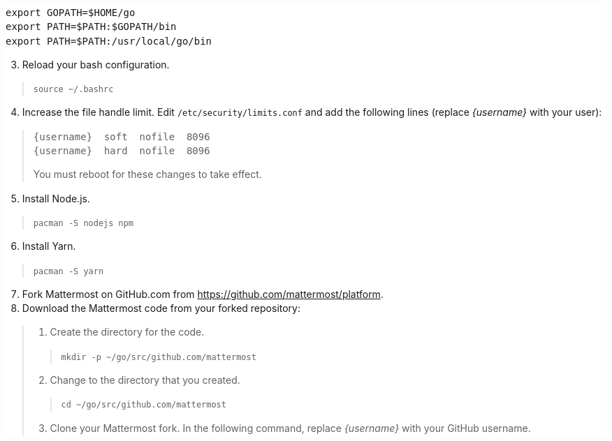 <div><div class="highlight-bash"><div class="highlight"><pre><span></span><span class="nb">export</span> <span class="nv">GOPATH</span><span class="o">=</span><span class="nv">$HOME</span>/go
<span class="nb">export</span> <span class="nv">PATH</span><span class="o">=</span><span class="nv">$PATH</span>:<span class="nv">$GOPATH</span>/bin
<span class="nb">export</span> <span class="nv">PATH</span><span class="o">=</span><span class="nv">$PATH</span>:/usr/local/go/bin
</pre></div>
</div>
</div></blockquote>
<ol class="loweralpha simple" start="3">
<li>Reload your bash configuration.</li>
</ol>
<blockquote>
<div><code class="docutils literal"><span class="pre">source</span> <span class="pre">~/.bashrc</span></code></div></blockquote>
</div></blockquote>
<ol class="arabic simple" start="4">
<li>Increase the file handle limit. Edit <code class="docutils literal"><span class="pre">/etc/security/limits.conf</span></code> and add the following lines (replace <em>{username}</em> with your user):</li>
</ol>
<blockquote>
<div><div class="highlight-text"><div class="highlight"><pre><span></span>{username}  soft  nofile  8096
{username}  hard  nofile  8096
</pre></div>
</div>
<p>You must reboot for these changes to take effect.</p>
</div></blockquote>
<ol class="arabic simple" start="5">
<li>Install Node.js.</li>
</ol>
<blockquote>
<div><code class="docutils literal"><span class="pre">pacman</span> <span class="pre">-S</span> <span class="pre">nodejs</span> <span class="pre">npm</span></code></div></blockquote>
<ol class="arabic simple" start="6">
<li>Install Yarn.</li>
</ol>
<blockquote>
<div><code class="docutils literal"><span class="pre">pacman</span> <span class="pre">-S</span> <span class="pre">yarn</span></code></div></blockquote>
<ol class="arabic simple" start="7">
<li>Fork Mattermost on GitHub.com from <a class="reference external" href="https://github.com/mattermost/platform">https://github.com/mattermost/platform</a>.</li>
<li>Download the Mattermost code from your forked repository:</li>
</ol>
<blockquote>
<div><ol class="loweralpha simple">
<li>Create the directory for the code.</li>
</ol>
<blockquote>
<div><code class="docutils literal"><span class="pre">mkdir</span> <span class="pre">-p</span> <span class="pre">~/go/src/github.com/mattermost</span></code></div></blockquote>
<ol class="loweralpha simple" start="2">
<li>Change to the directory that you created.</li>
</ol>
<blockquote>
<div><code class="docutils literal"><span class="pre">cd</span> <span class="pre">~/go/src/github.com/mattermost</span></code></div></blockquote>
<ol class="loweralpha simple" start="3">
<li>Clone your Mattermost fork. In the following command, replace <em>{username}</em> with your GitHub username.</li>
</ol>
<blockquote>
